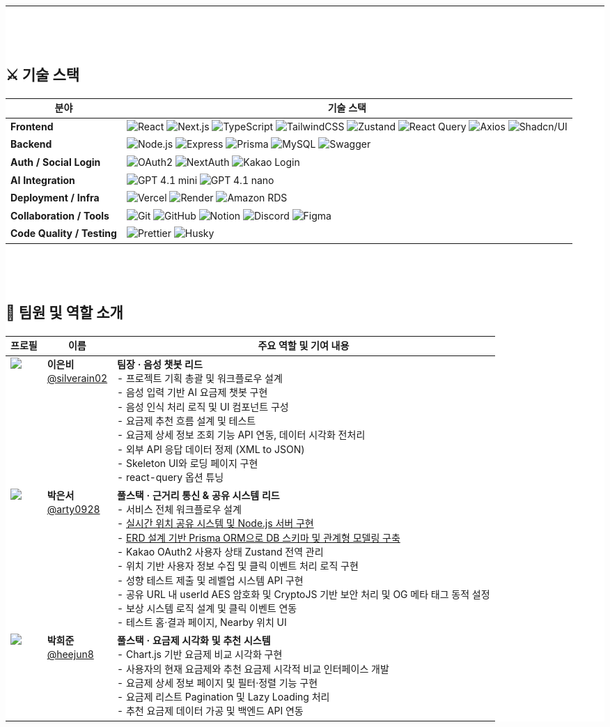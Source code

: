 
---

<br/>
<br/>

## ⚔️ 기술 스택
| 분야                         | 기술 스택                                                                                                                                                                                                                                                                                                                                                                                                                                                                                                                                                                                                                                                                                                                                                                      |
|----------------------------|-----------------------------------------------------------------------------------------------------------------------------------------------------------------------------------------------------------------------------------------------------------------------------------------------------------------------------------------------------------------------------------------------------------------------------------------------------------------------------------------------------------------------------------------------------------------------------------------------------------------------------------------------------------------------------------------------------------------------------------------------------------------------------|
| **Frontend**               | ![React](https://img.shields.io/badge/React-61DAFB?style=flat\&logo=React\&logoColor=black) ![Next.js](https://img.shields.io/badge/Next.js-000000?style=flat\&logo=Next.js\logoColor=white) ![TypeScript](https://img.shields.io/badge/TypeScript-3178C6?style=flat\&logo=TypeScript\&logoColor=white) ![TailwindCSS](https://img.shields.io/badge/TailwindCSS-06B6D4?style=flat\&logo=TailwindCSS\&logoColor=white) ![Zustand](https://img.shields.io/badge/Zustand-000000?style=flat) ![React Query](https://img.shields.io/badge/React_Query-FF4154?style=flat\&logo=ReactQuery\&logoColor=white) ![Axios](https://img.shields.io/badge/Axios-5A29E4?style=flat) ![Shadcn/UI](https://img.shields.io/badge/shadcn/ui-000000?style=flat\&logo=shadcn\&logoColor=white) |
| **Backend**                | ![Node.js](https://img.shields.io/badge/Node.js-339933?style=flat\&logo=Node.js\&logoColor=white) ![Express](https://img.shields.io/badge/Express-000000?style=flat\&logo=Express\&logoColor=white) ![Prisma](https://img.shields.io/badge/Prisma-2D3748?style=flat\&logo=Prisma\&logoColor=white) ![MySQL](https://img.shields.io/badge/MySQL-4479A1?style=flat\&logo=MySQL\&logoColor=white) ![Swagger](https://img.shields.io/badge/Swagger-85EA2D?style=flat\&logo=Swagger\&logoColor=black) |
| **Auth / Social Login**    | ![OAuth2](https://img.shields.io/badge/OAuth2-0052CC?style=flat) ![NextAuth](https://img.shields.io/badge/NextAuth.js-3ECF8E?style=flat) ![Kakao Login](https://img.shields.io/badge/Kakao_Login-FFCD00?style=flat\&logo=KakaoTalk\&logoColor=black) |
| **AI Integration**         | ![GPT 4.1 mini](https://img.shields.io/badge/ChatGPT_4.0-412991?style=flat\&logo=OpenAI\&logoColor=white) ![GPT 4.1 nano](https://img.shields.io/badge/OpenAI_API-412991?style=flat\&logo=OpenAI\&logoColor=white) |
| **Deployment / Infra**     | ![Vercel](https://img.shields.io/badge/Vercel-000000?style=flat\&logo=Vercel\&logoColor=white) ![Render](https://img.shields.io/badge/Render-46E3B7?style=flat\&logo=Render\&logoColor=black) ![Amazon RDS](https://img.shields.io/badge/Amazon_RDS-527FFF?style=flat\&logo=AmazonAWS\&logoColor=white) |
| **Collaboration / Tools**  | ![Git](https://img.shields.io/badge/Git-F05032?style=flat\&logo=Git\&logoColor=white) ![GitHub](https://img.shields.io/badge/GitHub-181717?style=flat\&logo=GitHub\&logoColor=white) ![Notion](https://img.shields.io/badge/Notion-000000?style=flat\&logo=Notion\&logoColor=white) ![Discord](https://img.shields.io/badge/Discord-5865F2?style=flat\&logo=Discord\&logoColor=white) ![Figma](https://img.shields.io/badge/Figma-F24E1E?style=flat\&logo=Figma\&logoColor=white) |
| **Code Quality / Testing** | ![Prettier](https://img.shields.io/badge/Prettier-F7B93E?style=flat\&logo=Prettier\&logoColor=black) ![Husky](https://img.shields.io/badge/Husky-000000?style=flat) |


<br/>
<br/>

## 👥 팀원 및 역할 소개
| 프로필 | 이름 | 주요 역할 및 기여 내용 |
|--------|------|----------------------|
| <img src="https://avatars.githubusercontent.com/u/108103346?v=4" width="100" /> | **이은비**<br/>[@silverain02](https://github.com/silverain02) | **팀장 · 음성 챗봇 리드**<br/>- 프로젝트 기획 총괄 및 워크플로우 설계<br/>- 음성 입력 기반 AI 요금제 챗봇 구현<br/>- 음성 인식 처리 로직 및 UI 컴포넌트 구성<br/>- 요금제 추천 흐름 설계 및 테스트<br/>- 요금제 상세 정보 조회 기능 API 연동, 데이터 시각화 전처리<br/>- 외부 API 응답 데이터 정제 (XML to JSON)<br/>- Skeleton UI와 로딩 페이지 구현<br/>- react-query 옵션 튜닝 |
| <img src="https://avatars.githubusercontent.com/u/88071251?v=4" width="100" /> | **박은서**<br/>[@arty0928](https://github.com/arty0928) | **풀스택 · 근거리 통신 & 공유 시스템 리드**<br/>- 서비스 전체 워크플로우 설계<br/>- [실시간 위치 공유 시스템 및 Node.js 서버 구현](https://github.com/Ureka-Middle-Team1/nearby-wss-server)<br/>- [ERD 설계 기반 Prisma ORM으로 DB 스키마 및 관계형 모델링 구축](https://arty6848.tistory.com/196) <br/>- Kakao OAuth2 사용자 상태 Zustand 전역 관리<br/>- 위치 기반 사용자 정보 수집 및 클릭 이벤트 처리 로직 구현<br/>- 성향 테스트 제출 및 레벨업 시스템 API 구현<br/>- 공유 URL 내 userId AES 암호화 및 CryptoJS 기반 보안 처리 및 OG 메타 태그 동적 설정<br/>- 보상 시스템 로직 설계 및 클릭 이벤트 연동<br/>- 테스트 홈·결과 페이지, Nearby 위치 UI |
| <img src="https://avatars.githubusercontent.com/u/198835896?v=4" width="100" /> | **박희준**<br/>[@heejun8](https://github.com/heejun8) | **풀스택 · 요금제 시각화 및 추천 시스템**<br/>- Chart.js 기반 요금제 비교 시각화 구현<br/>- 사용자의 현재 요금제와 추천 요금제 시각적 비교 인터페이스 개발<br/>- 요금제 상세 정보 페이지 및 필터·정렬 기능 구현<br/>- 요금제 리스트 Pagination 및 Lazy Loading 처리<br/>- 추천 요금제 데이터 가공 및 백엔드 API 연동 |